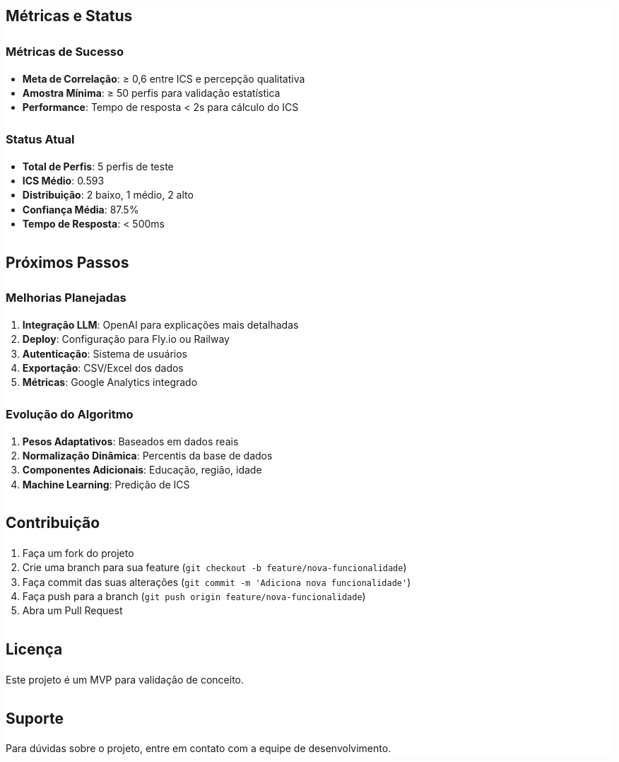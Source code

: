## Métricas e Status

### Métricas de Sucesso
- **Meta de Correlação**: ≥ 0,6 entre ICS e percepção qualitativa
- **Amostra Mínima**: ≥ 50 perfis para validação estatística
- **Performance**: Tempo de resposta < 2s para cálculo do ICS

### Status Atual
- **Total de Perfis**: 5 perfis de teste
- **ICS Médio**: 0.593
- **Distribuição**: 2 baixo, 1 médio, 2 alto
- **Confiança Média**: 87.5%
- **Tempo de Resposta**: < 500ms

## Próximos Passos

### Melhorias Planejadas
1. **Integração LLM**: OpenAI para explicações mais detalhadas
2. **Deploy**: Configuração para Fly.io ou Railway
3. **Autenticação**: Sistema de usuários
4. **Exportação**: CSV/Excel dos dados
5. **Métricas**: Google Analytics integrado

### Evolução do Algoritmo
1. **Pesos Adaptativos**: Baseados em dados reais
2. **Normalização Dinâmica**: Percentis da base de dados
3. **Componentes Adicionais**: Educação, região, idade
4. **Machine Learning**: Predição de ICS

## Contribuição

1. Faça um fork do projeto
2. Crie uma branch para sua feature (`git checkout -b feature/nova-funcionalidade`)
3. Faça commit das suas alterações (`git commit -m 'Adiciona nova funcionalidade'`)
4. Faça push para a branch (`git push origin feature/nova-funcionalidade`)
5. Abra um Pull Request

## Licença

Este projeto é um MVP para validação de conceito.

## Suporte

Para dúvidas sobre o projeto, entre em contato com a equipe de desenvolvimento. 
